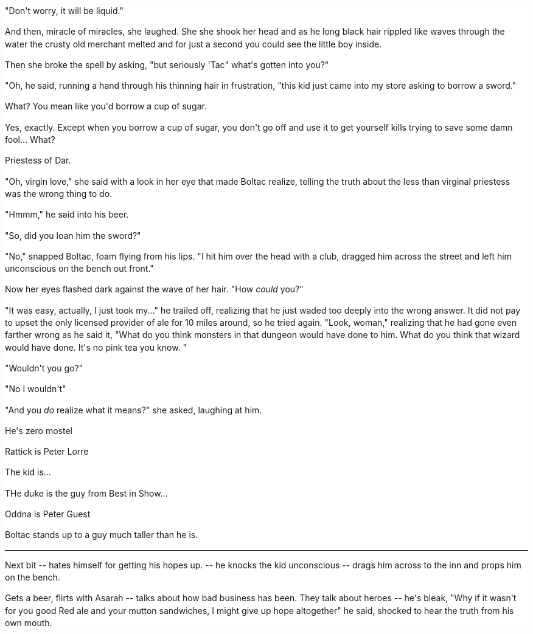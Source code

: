 "Don't worry, it will be liquid."

And then, miracle of miracles, she laughed.  She she shook her head and as he long black hair rippled like waves through the water the crusty old merchant melted and for just a second you could see the little boy inside. 

Then she broke the spell by asking, "but seriously 'Tac" what's gotten into you?"

"Oh, he said, running a hand through his thinning hair in frustration, "this kid just came into my store asking to borrow a sword."

What? You mean like you'd borrow a cup of sugar. 

Yes, exactly. Except when you borrow a cup of sugar, you don't go off and use it to get yourself kills trying to save some damn fool... 
What?

Priestess of Dar. 

"Oh, virgin love," she said with a look in her eye that made Boltac realize, telling the truth about the less than virginal priestess was the wrong thing to do. 

"Hmmm," he said into his beer. 

"So, did you loan him the sword?"

"No," snapped Boltac, foam flying from his lips. "I hit him over the head with a club, dragged him across the street and left him unconscious on the bench out front."

Now her eyes flashed dark against the wave of her hair. "How *could* you?" 

"It was easy, actually, I just took my..." he trailed off, realizing that he just waded too deeply into the wrong answer. It did not pay to upset the only licensed provider of ale for 10 miles around, so he tried again. "Look, woman," realizing that he had gone even farther wrong as he said it, "What do you think monsters in that dungeon would have done to him. What do you think that wizard would have done. It's no pink tea you know. "

"Wouldn't you go?"

"No I wouldn't"

"And you *do* realize what it means?" she asked, laughing at him. 

He's zero mostel

Rattick is Peter Lorre

The kid is...

THe duke is the guy from Best in Show...

Oddna is Peter Guest

Boltac stands up to a guy much taller than he is. 

---

Next bit -- hates himself for getting his hopes up. -- he knocks the kid unconscious -- drags him across to the inn and props him on the bench. 

Gets a beer, flirts with Asarah -- talks about how bad business has been. They talk about heroes -- he's bleak, "Why if it wasn't for you good Red ale and your mutton sandwiches, I might give up hope altogether" he said, shocked to hear the truth from his own mouth. 
